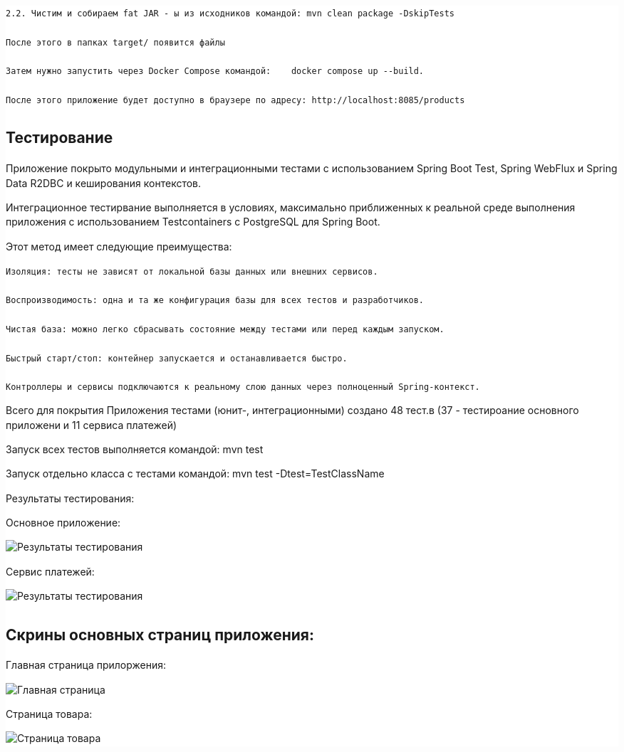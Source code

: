 
    2.2. Чистим и собираем fat JAR - ы из исходников командой: mvn clean package -DskipTests

    После этого в папках target/ появится файлы

    Затем нужно запустить через Docker Compose командой:	docker compose up --build.

    После этого приложение будет доступно в браузере по адресу: http://localhost:8085/products


## Тестирование

Приложение покрыто модульными и интеграционными тестами с использованием Spring Boot Test, Spring WebFlux и Spring Data R2DBC и кеширования контекстов.

Интеграционное тестирвание выполняется в условиях, максимально приближенных к реальной среде выполнения приложения с использованием Testcontainers с PostgreSQL для Spring Boot.

Этот метод имеет следующие преимущества:

    Изоляция: тесты не зависят от локальной базы данных или внешних сервисов.

    Воспроизводимость: одна и та же конфигурация базы для всех тестов и разработчиков.

    Чистая база: можно легко сбрасывать состояние между тестами или перед каждым запуском.

    Быстрый старт/стоп: контейнер запускается и останавливается быстро.

    Контроллеры и сервисы подключаются к реальному слою данных через полноценный Spring-контекст.

Всего для покрытия Приложения тестами (юнит-, интеграционными) создано 48 тест.в (37 - тестироание основного приложени и 11 сервиса платежей)

Запуск всех тестов выполняется командой: mvn test

Запуск отдельно класса с тестами командой: mvn test -Dtest=TestClassName

Результаты тестирования:

Основное приложение:


![Результаты тестирования](img/paymentServiceTest.jpg)


Сервис платежей:


![Результаты тестирования](img/storefrontTest.jpg)




## Скрины основных страниц приложения:

Главная страница прилоржения:

![Главная страница](img/products.jpg)

Страница товара:

![Страница товара](img/product.jpg)
